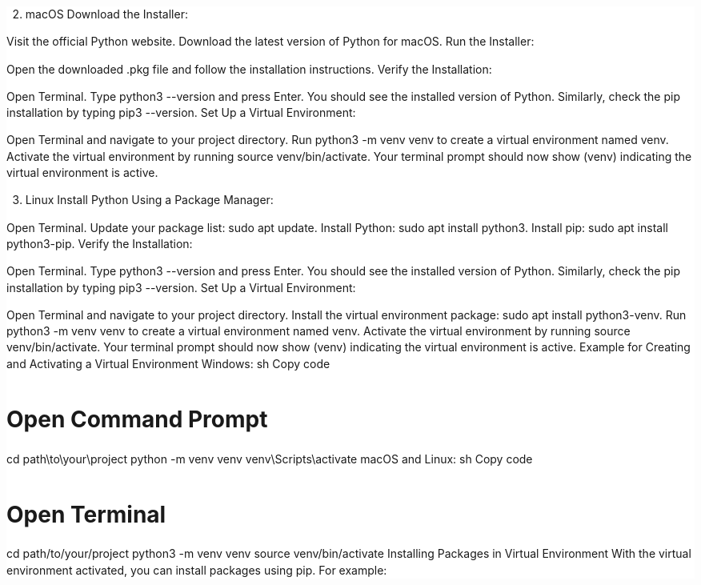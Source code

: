 2) macOS
Download the Installer:

Visit the official Python website.
Download the latest version of Python for macOS.
Run the Installer:

Open the downloaded .pkg file and follow the installation instructions.
Verify the Installation:

Open Terminal.
Type python3 --version and press Enter. You should see the installed version of Python.
Similarly, check the pip installation by typing pip3 --version.
Set Up a Virtual Environment:

Open Terminal and navigate to your project directory.
Run python3 -m venv venv to create a virtual environment named venv.
Activate the virtual environment by running source venv/bin/activate.
Your terminal prompt should now show (venv) indicating the virtual environment is active.

3) Linux
Install Python Using a Package Manager:

Open Terminal.
Update your package list: sudo apt update.
Install Python: sudo apt install python3.
Install pip: sudo apt install python3-pip.
Verify the Installation:

Open Terminal.
Type python3 --version and press Enter. You should see the installed version of Python.
Similarly, check the pip installation by typing pip3 --version.
Set Up a Virtual Environment:

Open Terminal and navigate to your project directory.
Install the virtual environment package: sudo apt install python3-venv.
Run python3 -m venv venv to create a virtual environment named venv.
Activate the virtual environment by running source venv/bin/activate.
Your terminal prompt should now show (venv) indicating the virtual environment is active.
Example for Creating and Activating a Virtual Environment
Windows:
sh
Copy code
# Open Command Prompt
cd path\to\your\project
python -m venv venv
venv\Scripts\activate
macOS and Linux:
sh
Copy code
# Open Terminal
cd path/to/your/project
python3 -m venv venv
source venv/bin/activate
Installing Packages in Virtual Environment
With the virtual environment activated, you can install packages using pip. For example:
